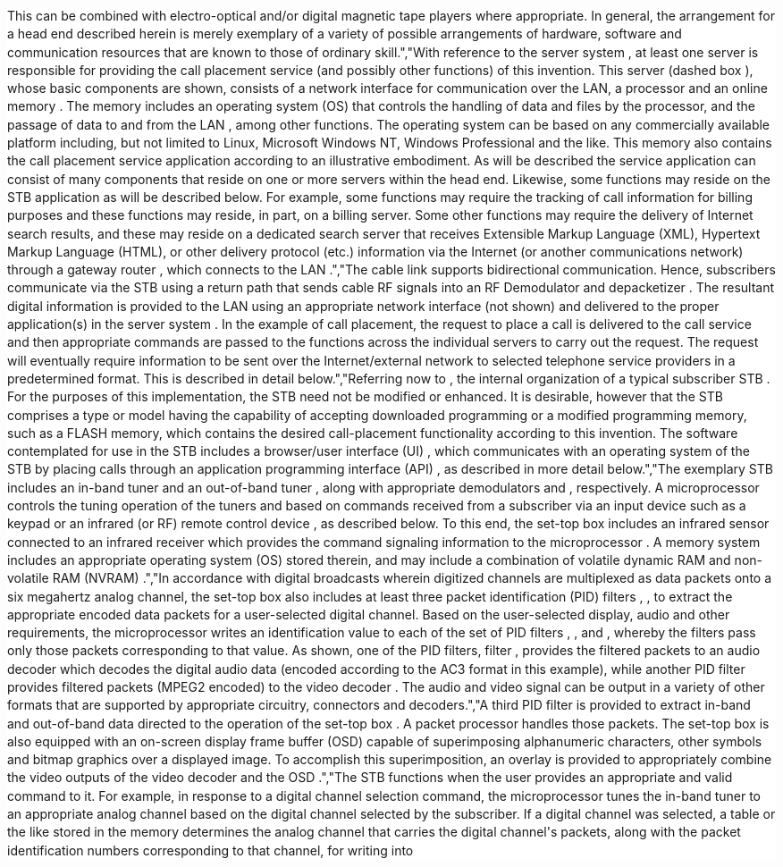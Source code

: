 This can be combined with electro-optical and\/or digital magnetic tape players where appropriate. In general, the arrangement for a head end described herein is merely exemplary of a variety of possible arrangements of hardware, software and communication resources that are known to those of ordinary skill.","With reference to the server system , at least one server is responsible for providing the call placement service (and possibly other functions) of this invention. This server (dashed box ), whose basic components are shown, consists of a network interface  for communication over the LAN, a processor  and an online memory . The memory  includes an operating system (OS)  that controls the handling of data and files by the processor, and the passage of data to and from the LAN , among other functions. The operating system can be based on any commercially available platform including, but not limited to Linux, Microsoft Windows NT, Windows Professional and the like. This memory  also contains the call placement service application  according to an illustrative embodiment. As will be described the service application  can consist of many components that reside on one or more servers within the head end. Likewise, some functions may reside on the STB application as will be described below. For example, some functions may require the tracking of call information for billing purposes and these functions may reside, in part, on a billing server. Some other functions may require the delivery of Internet search results, and these may reside on a dedicated search server that receives Extensible Markup Language (XML), Hypertext Markup Language (HTML), or other delivery protocol (etc.) information via the Internet (or another communications network)  through a gateway router , which connects to the LAN .","The cable link  supports bidirectional communication. Hence, subscribers communicate via the STB using a return path that sends cable RF signals into an RF Demodulator and depacketizer . The resultant digital information is provided to the LAN  using an appropriate network interface (not shown) and delivered to the proper application(s) in the server system . In the example of call placement, the request to place a call is delivered to the call service and then appropriate commands are passed to the functions across the individual servers to carry out the request. The request will eventually require information to be sent over the Internet\/external network  to selected telephone service providers in a predetermined format. This is described in detail below.","Referring now to , the internal organization of a typical subscriber STB . For the purposes of this implementation, the STB need not be modified or enhanced. It is desirable, however that the STB comprises a type or model having the capability of accepting downloaded programming or a modified programming memory, such as a FLASH memory, which contains the desired call-placement functionality according to this invention. The software contemplated for use in the STB includes a browser\/user interface (UI) , which communicates with an operating system  of the STB  by placing calls through an application programming interface (API) , as described in more detail below.","The exemplary STB  includes an in-band tuner  and an out-of-band tuner , along with appropriate demodulators  and , respectively. A microprocessor  controls the tuning operation of the tuners  and  based on commands received from a subscriber via an input device such as a keypad or an infrared (or RF) remote control device , as described below. To this end, the set-top box  includes an infrared sensor  connected to an infrared receiver  which provides the command signaling information to the microprocessor . A memory system  includes an appropriate operating system (OS)  stored therein, and may include a combination of volatile dynamic RAM  and non-volatile RAM (NVRAM) .","In accordance with digital broadcasts wherein digitized channels are multiplexed as data packets onto a six megahertz analog channel, the set-top box  also includes at least three packet identification (PID) filters , ,  to extract the appropriate encoded data packets for a user-selected digital channel. Based on the user-selected display, audio and other requirements, the microprocessor  writes an identification value to each of the set of PID filters , , and , whereby the filters pass only those packets corresponding to that value. As shown, one of the PID filters, filter , provides the filtered packets to an audio decoder  which decodes the digital audio data (encoded according to the AC3 format in this example), while another PID filter  provides filtered packets (MPEG2 encoded) to the video decoder . The audio and video signal can be output in a variety of other formats that are supported by appropriate circuitry, connectors and decoders.","A third PID filter  is provided to extract in-band and out-of-band data directed to the operation of the set-top box . A packet processor  handles those packets. The set-top box is also equipped with an on-screen display frame buffer (OSD)  capable of superimposing alphanumeric characters, other symbols and bitmap graphics over a displayed image. To accomplish this superimposition, an overlay  is provided to appropriately combine the video outputs of the video decoder  and the OSD .","The STB  functions when the user provides an appropriate and valid command to it. For example, in response to a digital channel selection command, the microprocessor tunes the in-band tuner  to an appropriate analog channel based on the digital channel selected by the subscriber. If a digital channel was selected, a table or the like stored in the memory  determines the analog channel that carries the digital channel's packets, along with the packet identification numbers corresponding to that channel, for writing into